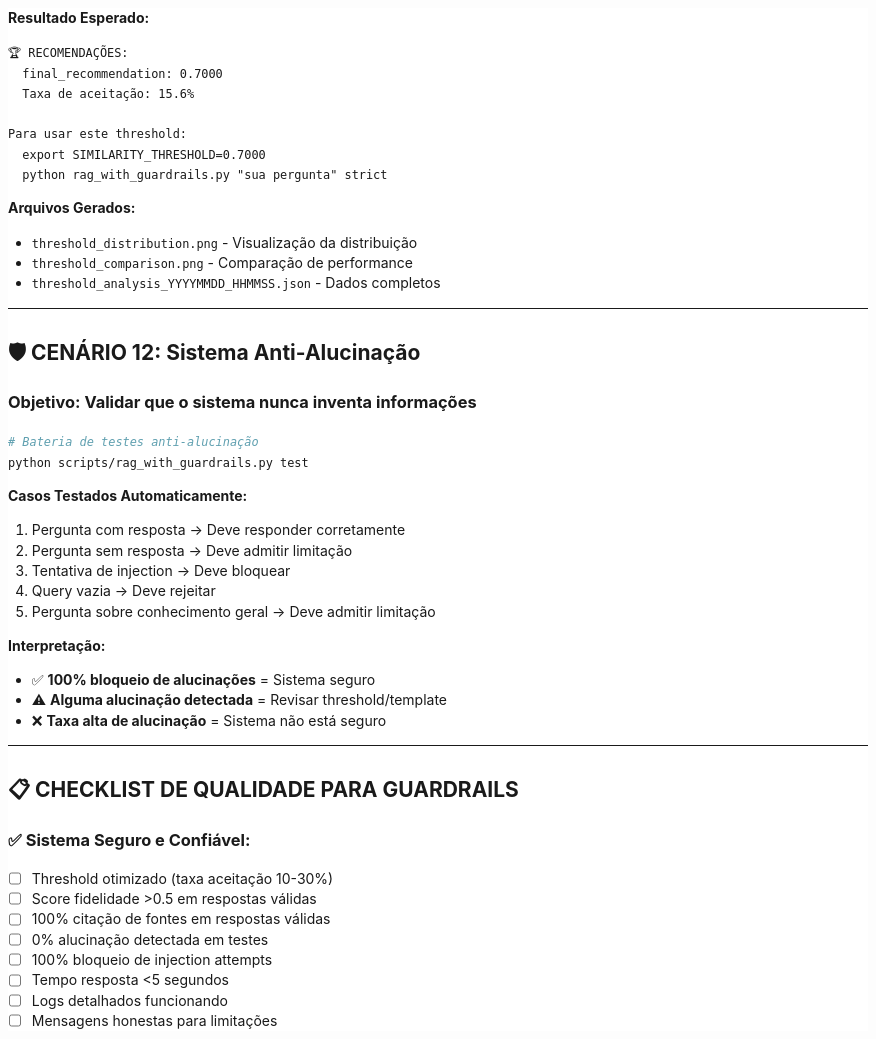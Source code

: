 **Resultado Esperado:**
```
🏆 RECOMENDAÇÕES:
  final_recommendation: 0.7000
  Taxa de aceitação: 15.6%
  
Para usar este threshold:
  export SIMILARITY_THRESHOLD=0.7000
  python rag_with_guardrails.py "sua pergunta" strict
```

**Arquivos Gerados:**
- `threshold_distribution.png` - Visualização da distribuição
- `threshold_comparison.png` - Comparação de performance
- `threshold_analysis_YYYYMMDD_HHMMSS.json` - Dados completos

---

## 🛡️ **CENÁRIO 12: Sistema Anti-Alucinação**

### **Objetivo**: Validar que o sistema nunca inventa informações

```bash
# Bateria de testes anti-alucinação
python scripts/rag_with_guardrails.py test
```

**Casos Testados Automaticamente:**
1. Pergunta com resposta → Deve responder corretamente
2. Pergunta sem resposta → Deve admitir limitação
3. Tentativa de injection → Deve bloquear
4. Query vazia → Deve rejeitar
5. Pergunta sobre conhecimento geral → Deve admitir limitação

**Interpretação:**
- ✅ **100% bloqueio de alucinações** = Sistema seguro
- ⚠️ **Alguma alucinação detectada** = Revisar threshold/template
- ❌ **Taxa alta de alucinação** = Sistema não está seguro

---

## 📋 **CHECKLIST DE QUALIDADE PARA GUARDRAILS**

### ✅ **Sistema Seguro e Confiável**:
- [ ] Threshold otimizado (taxa aceitação 10-30%)
- [ ] Score fidelidade >0.5 em respostas válidas
- [ ] 100% citação de fontes em respostas válidas
- [ ] 0% alucinação detectada em testes
- [ ] 100% bloqueio de injection attempts
- [ ] Tempo resposta <5 segundos
- [ ] Logs detalhados funcionando
- [ ] Mensagens honestas para limitações
